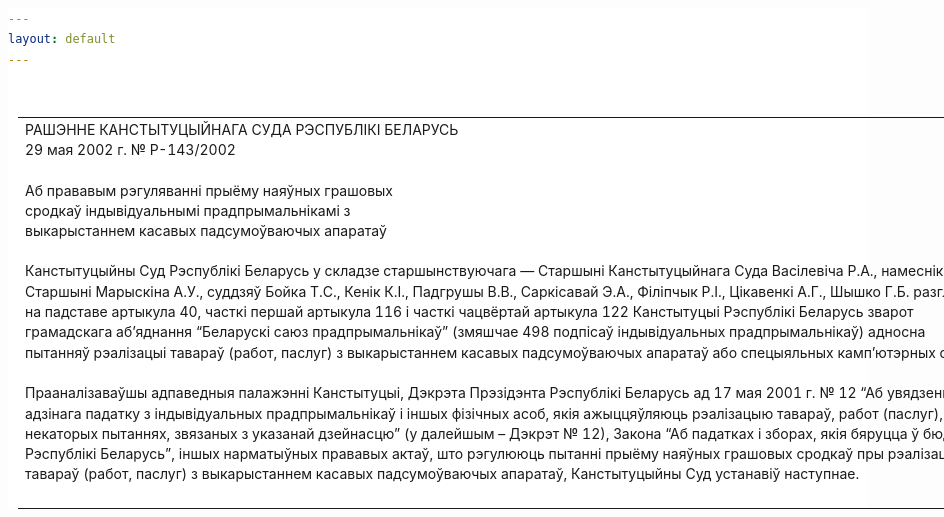 ```yaml
---
layout: default
---
```


<div style="margin: 0px auto; width: 1000px;">

<div id="flag">

 

</div>

<div id="fixedWidth">

<div id="body">

<div id="columnSpanned">

<div id="content" style="margin: 10px">

<table>
<colgroup>
<col style="width: 100%" />
</colgroup>
<tbody>
<tr class="odd">
<td><div data-align="center" style="text-transform: uppercase;">
Рашэнне Канстытуцыйнага Суда Рэспублікі Беларусь
</div>
<div data-align="center">
29 мая 2002 г. № Р-143/2002
</div>
<div data-align="left" style="width: 400px; margin-top: 20px; margin-bottom: 20px;">
Аб прававым рэгуляванні прыёму наяўных грашовых сродкаў індывідуальнымі прадпрымальнікамі з выкарыстаннем касавых падсумоўваючых апаратаў
</div>
<div data-align="justify">
Канстытуцыйны Суд Рэспублікі Беларусь у складзе старшынствуючага — Старшыні Канстытуцыйнага Суда Васілевіча Р.А., намесніка Старшыні Марыскіна А.У., суддзяў Бойка Т.С., Кенік К.I., Падгрушы В.В., Саркісавай Э.А., Філіпчык Р.I., Цікавенкі А.Г., Шышко Г.Б. разгледзеў на падставе артыкула 40, часткі першай артыкула 116 і часткі чацвёртай артыкула 122 Канстытуцыі Рэспублікі Беларусь зварот грамадскага аб’яднання “Беларускі саюз прадпрымальнікаў” (змяшчае 498 подпісаў індывідуальных прадпрымальнікаў) адносна пытанняў рэалізацыі тавараў (работ, паслуг) з выкарыстаннем касавых падсумоўваючых апаратаў або спецыяльных камп’ютэрных сістэм.
</div>
<div data-align="justify">
 
</div>
<div data-align="justify">
Прааналізаваўшы адпаведныя палажэнні Канстытуцыі, Дэкрэта Прэзідэнта Рэспублікі Беларусь ад 17 мая 2001 г. № 12 “Аб увядзенні адзінага падатку з індывідуальных прадпрымальнікаў і іншых фізічных асоб, якія ажыццяўляюць рэалізацыю тавараў, работ (паслуг), і аб некаторых пытаннях, звязаных з указанай дзейнасцю” (у далейшым – Дэкрэт № 12), Закона “Аб падатках і зборах, якія бяруцца ў бюджэт Рэспублікі Беларусь”, іншых нарматыўных прававых актаў, што рэгулююць пытанні прыёму наяўных грашовых сродкаў пры рэалізацыі тавараў (работ, паслуг) з выкарыстаннем касавых падсумоўваючых апаратаў, Канстытуцыйны Суд устанавіў наступнае.
</div>
<div data-align="justify">
 